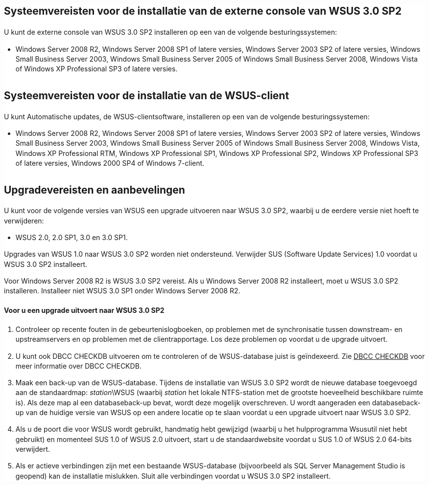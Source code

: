 Systeemvereisten voor de installatie van de externe console van WSUS 3.0 SP2
----------------------------------------------------------------------------

U kunt de externe console van WSUS 3.0 SP2 installeren op een van de volgende besturingssystemen:

-   Windows Server 2008 R2, Windows Server 2008 SP1 of latere versies, Windows Server 2003 SP2 of latere versies, Windows Small Business Server 2003, Windows Small Business Server 2005 of Windows Small Business Server 2008, Windows Vista of Windows XP Professional SP3 of latere versies.

Systeemvereisten voor de installatie van de WSUS-client
-------------------------------------------------------

U kunt Automatische updates, de WSUS-clientsoftware, installeren op een van de volgende besturingssystemen:

-   Windows Server 2008 R2, Windows Server 2008 SP1 of latere versies, Windows Server 2003 SP2 of latere versies, Windows Small Business Server 2003, Windows Small Business Server 2005 of Windows Small Business Server 2008, Windows Vista, Windows XP Professional RTM, Windows XP Professional SP1, Windows XP Professional SP2, Windows XP Professional SP3 of latere versies, Windows 2000 SP4 of Windows 7-client.

Upgradevereisten en aanbevelingen
---------------------------------

U kunt voor de volgende versies van WSUS een upgrade uitvoeren naar WSUS 3.0 SP2, waarbij u de eerdere versie niet hoeft te verwijderen:

-   WSUS 2.0, 2.0 SP1, 3.0 en 3.0 SP1.

Upgrades van WSUS 1.0 naar WSUS 3.0 SP2 worden niet ondersteund. Verwijder SUS (Software Update Services) 1.0 voordat u WSUS 3.0 SP2 installeert.

Voor Windows Server 2008 R2 is WSUS 3.0 SP2 vereist. Als u Windows Server 2008 R2 installeert, moet u WSUS 3.0 SP2 installeren. Installeer niet WSUS 3.0 SP1 onder Windows Server 2008 R2.

#### Voor u een upgrade uitvoert naar WSUS 3.0 SP2

1.  Controleer op recente fouten in de gebeurtenislogboeken, op problemen met de synchronisatie tussen downstream- en upstreamservers en op problemen met de clientrapportage. Los deze problemen op voordat u de upgrade uitvoert.

2.  U kunt ook DBCC CHECKDB uitvoeren om te controleren of de WSUS-database juist is geïndexeerd. Zie [DBCC CHECKDB](http://go.microsoft.com/fwlink/?linkid=86948) voor meer informatie over DBCC CHECKDB.

3.  Maak een back-up van de WSUS-database. Tijdens de installatie van WSUS 3.0 SP2 wordt de nieuwe database toegevoegd aan de standaardmap: *station*\\WSUS (waarbij *station* het lokale NTFS-station met de grootste hoeveelheid beschikbare ruimte is). Als deze map al een databaseback-up bevat, wordt deze mogelijk overschreven. U wordt aangeraden een databaseback-up van de huidige versie van WSUS op een andere locatie op te slaan voordat u een upgrade uitvoert naar WSUS 3.0 SP2.

4.  Als u de poort die voor WSUS wordt gebruikt, handmatig hebt gewijzigd (waarbij u het hulpprogramma Wsusutil niet hebt gebruikt) en momenteel SUS 1.0 of WSUS 2.0 uitvoert, start u de standaardwebsite voordat u SUS 1.0 of WSUS 2.0 64-bits verwijdert.

5.  Als er actieve verbindingen zijn met een bestaande WSUS-database (bijvoorbeeld als SQL Server Management Studio is geopend) kan de installatie mislukken. Sluit alle verbindingen voordat u WSUS 3.0 SP2 installeert.
